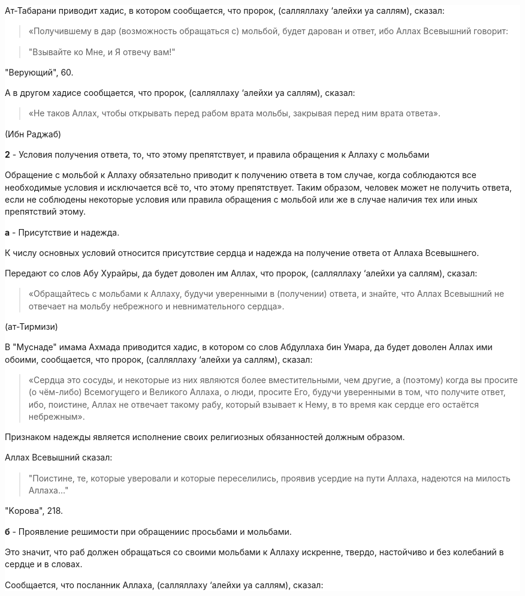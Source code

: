 Ат-Табарани приводит хадис, в котором сообщается, что пророк, (салляллаху ‘алейхи уа саллям), сказал:

>«Получившему в дар (возможность обращаться с) мольбой, будет дарован и ответ, ибо Аллах Всевышний говорит:

>"Bзывайте ко Мне, и Я отвечу вам!" 

"Bерующий", 60.

А в другом хадисе сообщается, что пророк, (салляллаху ‘алейхи уа саллям), сказал:

>«Не таков Аллах, чтобы открывать перед рабом врата мольбы, закрывая перед ним врата ответа». 

(Ибн Раджаб)

**2** - Условия получения ответа, то, что этому препятствует, и правила обращения к Аллаху с мольбами

Обращение с мольбой к Аллаху обязательно приводит к получению ответа в том случае, когда соблюдаются все необходимые условия и исключается всё то, что этому препятствует. Таким образом, человек может не получить ответа, если не соблюдены некоторые условия или правила обращения с мольбой или же в случае наличия тех или иных препятствий этому.

**а** - Присутствие и надежда.

К числу основных условий относится присутствие сердца и надежда на получение ответа от Аллаха Всевышнего.

Передают со слов Абу Хурайры, да будет доволен им Аллах, что пророк, (салляллаху ‘алейхи уа саллям), сказал:

>«Обращайтесь с мольбами к Аллаху, будучи уверенными в (получении) ответа, и знайте, что Аллах Всевышний не отвечает на мольбу небрежного и невнимательного сердца». 

(aт-Тирмизи)

В "Муснаде" имама Ахмада приводится хадис, в котором со слов Абдуллаха бин Умара, да будет доволен Аллах ими обоими, сообщается, что пророк, (салляллаху ‘алейхи уа саллям), сказал:

>«Сердца это сосуды, и некоторые из них являются более вместительными, чем другие, а (поэтому) когда вы просите (о чём-либо) Всемогущего и Великого Аллаха, о люди, просите Его, будучи уверенными в том, что получите ответ, ибо, поистине, Аллах не отвечает такому рабу, который взывает к Нему, в то время как сердце его остаётся небрежным».

Признаком надежды является исполнение своих религиозных обязанностей должным образом.

Аллах Всевышний сказал:

>"Поистине, те, которые уверовали и которые переселились, проявив усердие на пути Аллаха, надеются на милость Аллаха..." 

"Kорова", 218.

**б** - Проявление решимости при обращениис просьбами и мольбами.

Это значит, что раб должен обращаться со своими мольбами к Аллаху искренне, твердо, настойчиво и без колебаний в сердце и в словах.

Сообщается, что посланник Аллаха, (салляллаху ‘алейхи уа саллям), сказал:
